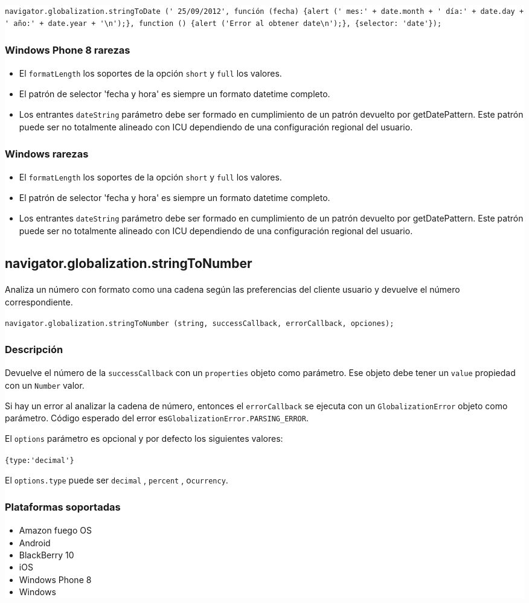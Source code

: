    navigator.globalization.stringToDate (' 25/09/2012', función (fecha) {alert (' mes:' + date.month + ' día:' + date.day + ' año:' + date.year + '\n');}, function () {alert ('Error al obtener date\n');}, {selector: 'date'});
    

### Windows Phone 8 rarezas

*   El `formatLength` los soportes de la opción `short` y `full` los valores.

*   El patrón de selector 'fecha y hora' es siempre un formato datetime completo.

*   Los entrantes `dateString` parámetro debe ser formado en cumplimiento de un patrón devuelto por getDatePattern. Este patrón puede ser no totalmente alineado con ICU dependiendo de una configuración regional del usuario.

### Windows rarezas

*   El `formatLength` los soportes de la opción `short` y `full` los valores.

*   El patrón de selector 'fecha y hora' es siempre un formato datetime completo.

*   Los entrantes `dateString` parámetro debe ser formado en cumplimiento de un patrón devuelto por getDatePattern. Este patrón puede ser no totalmente alineado con ICU dependiendo de una configuración regional del usuario.

## navigator.globalization.stringToNumber

Analiza un número con formato como una cadena según las preferencias del cliente usuario y devuelve el número correspondiente.

    navigator.globalization.stringToNumber (string, successCallback, errorCallback, opciones);
    

### Descripción

Devuelve el número de la `successCallback` con un `properties` objeto como parámetro. Ese objeto debe tener un `value` propiedad con un `Number` valor.

Si hay un error al analizar la cadena de número, entonces el `errorCallback` se ejecuta con un `GlobalizationError` objeto como parámetro. Código esperado del error es`GlobalizationError.PARSING_ERROR`.

El `options` parámetro es opcional y por defecto los siguientes valores:

    {type:'decimal'}
    

El `options.type` puede ser `decimal` , `percent` , o`currency`.

### Plataformas soportadas

*   Amazon fuego OS
*   Android
*   BlackBerry 10
*   iOS
*   Windows Phone 8
*   Windows
